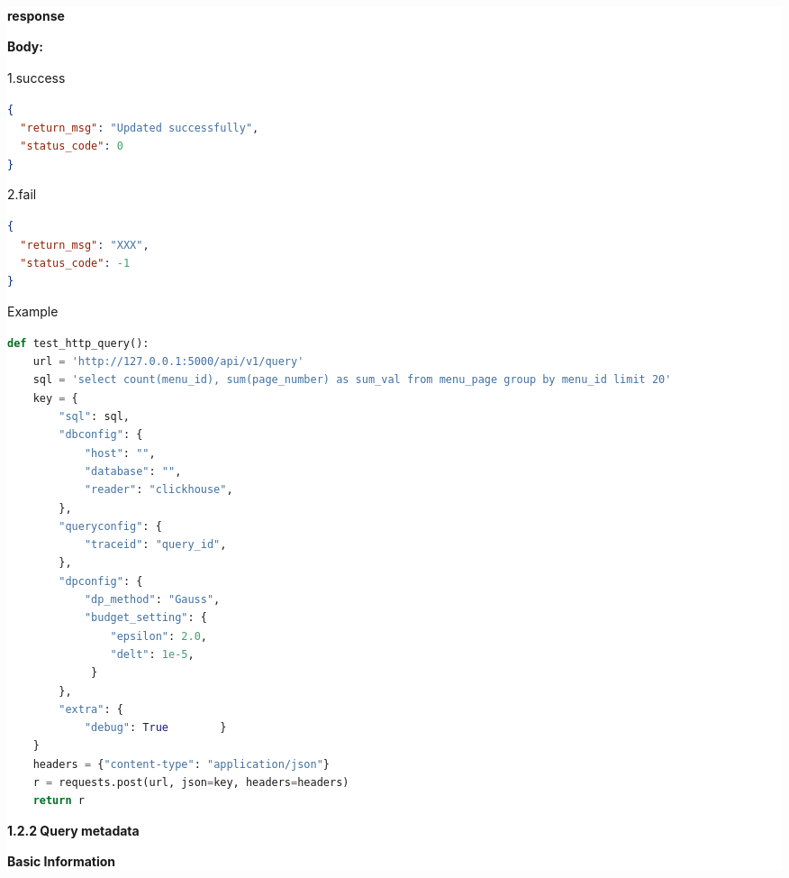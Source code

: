 **response**

**Body:**

1.success

```json
{
  "return_msg": "Updated successfully",
  "status_code": 0
}
```

2.fail
```json
{
  "return_msg": "XXX",
  "status_code": -1
}
```
Example
```python
def test_http_query():
    url = 'http://127.0.0.1:5000/api/v1/query'
    sql = 'select count(menu_id), sum(page_number) as sum_val from menu_page group by menu_id limit 20'
    key = {
        "sql": sql,
        "dbconfig": {
            "host": "",
            "database": "",
            "reader": "clickhouse",
        },
        "queryconfig": {
            "traceid": "query_id",
        },
        "dpconfig": {
            "dp_method": "Gauss",
            "budget_setting": {
                "epsilon": 2.0,
                "delt": 1e-5,
             }
        },
        "extra": {
            "debug": True        }
    }
    headers = {"content-type": "application/json"}
    r = requests.post(url, json=key, headers=headers)
    return r
```

**1.2.2 Query metadata**

**Basic Information**
